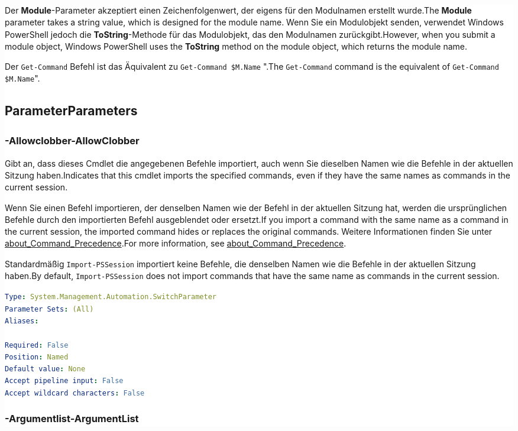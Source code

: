 <span data-ttu-id="7baef-190">Der **Module**-Parameter akzeptiert einen Zeichenfolgenwert, der eigens für den Modulnamen erstellt wurde.</span><span class="sxs-lookup"><span data-stu-id="7baef-190">The **Module** parameter takes a string value, which is designed for the module name.</span></span> <span data-ttu-id="7baef-191">Wenn Sie ein Modulobjekt senden, verwendet Windows PowerShell jedoch die **ToString**-Methode für das Modulobjekt, das den Modulnamen zurückgibt.</span><span class="sxs-lookup"><span data-stu-id="7baef-191">However, when you submit a module object, Windows PowerShell uses the **ToString** method on the module object, which returns the module name.</span></span>

<span data-ttu-id="7baef-192">Der `Get-Command` Befehl ist das Äquivalent zu `Get-Command $M.Name` ".</span><span class="sxs-lookup"><span data-stu-id="7baef-192">The `Get-Command` command is the equivalent of `Get-Command $M.Name`".</span></span>

## <span data-ttu-id="7baef-193">Parameter</span><span class="sxs-lookup"><span data-stu-id="7baef-193">Parameters</span></span>

### <span data-ttu-id="7baef-194">-Allowclobber</span><span class="sxs-lookup"><span data-stu-id="7baef-194">-AllowClobber</span></span>

<span data-ttu-id="7baef-195">Gibt an, dass dieses Cmdlet die angegebenen Befehle importiert, auch wenn Sie dieselben Namen wie die Befehle in der aktuellen Sitzung haben.</span><span class="sxs-lookup"><span data-stu-id="7baef-195">Indicates that this cmdlet imports the specified commands, even if they have the same names as commands in the current session.</span></span>

<span data-ttu-id="7baef-196">Wenn Sie einen Befehl importieren, der denselben Namen wie der Befehl in der aktuellen Sitzung hat, werden die ursprünglichen Befehle durch den importierten Befehl ausgeblendet oder ersetzt.</span><span class="sxs-lookup"><span data-stu-id="7baef-196">If you import a command with the same name as a command in the current session, the imported command hides or replaces the original commands.</span></span> <span data-ttu-id="7baef-197">Weitere Informationen finden Sie unter [about_Command_Precedence](../Microsoft.PowerShell.Core/about/about_Command_Precedence.md).</span><span class="sxs-lookup"><span data-stu-id="7baef-197">For more information, see [about_Command_Precedence](../Microsoft.PowerShell.Core/about/about_Command_Precedence.md).</span></span>

<span data-ttu-id="7baef-198">Standardmäßig `Import-PSSession` importiert keine Befehle, die denselben Namen wie die Befehle in der aktuellen Sitzung haben.</span><span class="sxs-lookup"><span data-stu-id="7baef-198">By default, `Import-PSSession` does not import commands that have the same name as commands in the current session.</span></span>

```yaml
Type: System.Management.Automation.SwitchParameter
Parameter Sets: (All)
Aliases:

Required: False
Position: Named
Default value: None
Accept pipeline input: False
Accept wildcard characters: False
```

### <span data-ttu-id="7baef-199">-Argumentlist</span><span class="sxs-lookup"><span data-stu-id="7baef-199">-ArgumentList</span></span>
